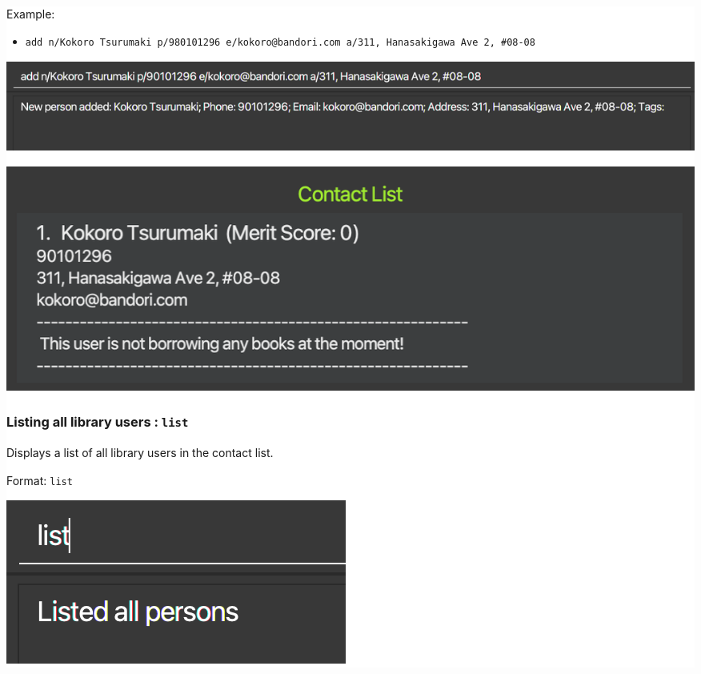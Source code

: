 </box>

Example:
* `add n/Kokoro Tsurumaki p/980101296 e/kokoro@bandori.com a/311, Hanasakigawa Ave 2, #08-08`


![result for 'add Kokoro'](images/cmdimages/addKokoro.png)


![result for 'add Kokoro result'](images/cmdimages/addresultKokoro.png)

### Listing all library users : `list`

Displays a list of all library users in the contact list.

Format: `list`


![result for 'list'](images/cmdimages/list.png)

